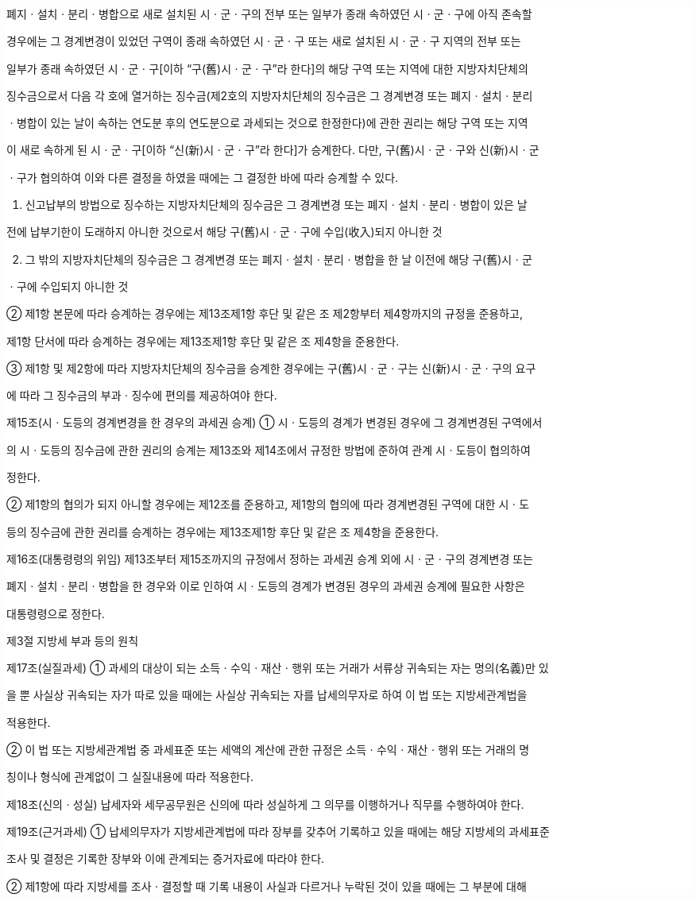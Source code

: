 폐지ㆍ설치ㆍ분리ㆍ병합으로 새로 설치된 시ㆍ군ㆍ구의 전부 또는 일부가 종래 속하였던 시ㆍ군ㆍ구에 아직 존속할

경우에는 그 경계변경이 있었던 구역이 종래 속하였던 시ㆍ군ㆍ구 또는 새로 설치된 시ㆍ군ㆍ구 지역의 전부 또는

일부가 종래 속하였던 시ㆍ군ㆍ구[이하 “구(舊)시ㆍ군ㆍ구”라 한다]의 해당 구역 또는 지역에 대한 지방자치단체의

징수금으로서 다음 각 호에 열거하는 징수금(제2호의 지방자치단체의 징수금은 그 경계변경 또는 폐지ㆍ설치ㆍ분리

ㆍ병합이 있는 날이 속하는 연도분 후의 연도분으로 과세되는 것으로 한정한다)에 관한 권리는 해당 구역 또는 지역

이 새로 속하게 된 시ㆍ군ㆍ구[이하 “신(新)시ㆍ군ㆍ구”라 한다]가 승계한다. 다만, 구(舊)시ㆍ군ㆍ구와 신(新)시ㆍ군

ㆍ구가 협의하여 이와 다른 결정을 하였을 때에는 그 결정한 바에 따라 승계할 수 있다.

1. 신고납부의 방법으로 징수하는 지방자치단체의 징수금은 그 경계변경 또는 폐지ㆍ설치ㆍ분리ㆍ병합이 있은 날

전에 납부기한이 도래하지 아니한 것으로서 해당 구(舊)시ㆍ군ㆍ구에 수입(收入)되지 아니한 것

2. 그 밖의 지방자치단체의 징수금은 그 경계변경 또는 폐지ㆍ설치ㆍ분리ㆍ병합을 한 날 이전에 해당 구(舊)시ㆍ군

ㆍ구에 수입되지 아니한 것

② 제1항 본문에 따라 승계하는 경우에는 제13조제1항 후단 및 같은 조 제2항부터 제4항까지의 규정을 준용하고,

제1항 단서에 따라 승계하는 경우에는 제13조제1항 후단 및 같은 조 제4항을 준용한다.

③ 제1항 및 제2항에 따라 지방자치단체의 징수금을 승계한 경우에는 구(舊)시ㆍ군ㆍ구는 신(新)시ㆍ군ㆍ구의 요구

에 따라 그 징수금의 부과ㆍ징수에 편의를 제공하여야 한다.

제15조(시ㆍ도등의 경계변경을 한 경우의 과세권 승계) ① 시ㆍ도등의 경계가 변경된 경우에 그 경계변경된 구역에서

의 시ㆍ도등의 징수금에 관한 권리의 승계는 제13조와 제14조에서 규정한 방법에 준하여 관계 시ㆍ도등이 협의하여

정한다.

② 제1항의 협의가 되지 아니할 경우에는 제12조를 준용하고, 제1항의 협의에 따라 경계변경된 구역에 대한 시ㆍ도

등의 징수금에 관한 권리를 승계하는 경우에는 제13조제1항 후단 및 같은 조 제4항을 준용한다.

제16조(대통령령의 위임) 제13조부터 제15조까지의 규정에서 정하는 과세권 승계 외에 시ㆍ군ㆍ구의 경계변경 또는

폐지ㆍ설치ㆍ분리ㆍ병합을 한 경우와 이로 인하여 시ㆍ도등의 경계가 변경된 경우의 과세권 승계에 필요한 사항은

대통령령으로 정한다.

제3절 지방세 부과 등의 원칙

제17조(실질과세) ① 과세의 대상이 되는 소득ㆍ수익ㆍ재산ㆍ행위 또는 거래가 서류상 귀속되는 자는 명의(名義)만 있

을 뿐 사실상 귀속되는 자가 따로 있을 때에는 사실상 귀속되는 자를 납세의무자로 하여 이 법 또는 지방세관계법을

적용한다.

② 이 법 또는 지방세관계법 중 과세표준 또는 세액의 계산에 관한 규정은 소득ㆍ수익ㆍ재산ㆍ행위 또는 거래의 명

칭이나 형식에 관계없이 그 실질내용에 따라 적용한다.

제18조(신의ㆍ성실) 납세자와 세무공무원은 신의에 따라 성실하게 그 의무를 이행하거나 직무를 수행하여야 한다.

제19조(근거과세) ① 납세의무자가 지방세관계법에 따라 장부를 갖추어 기록하고 있을 때에는 해당 지방세의 과세표준

조사 및 결정은 기록한 장부와 이에 관계되는 증거자료에 따라야 한다.

② 제1항에 따라 지방세를 조사ㆍ결정할 때 기록 내용이 사실과 다르거나 누락된 것이 있을 때에는 그 부분에 대해
